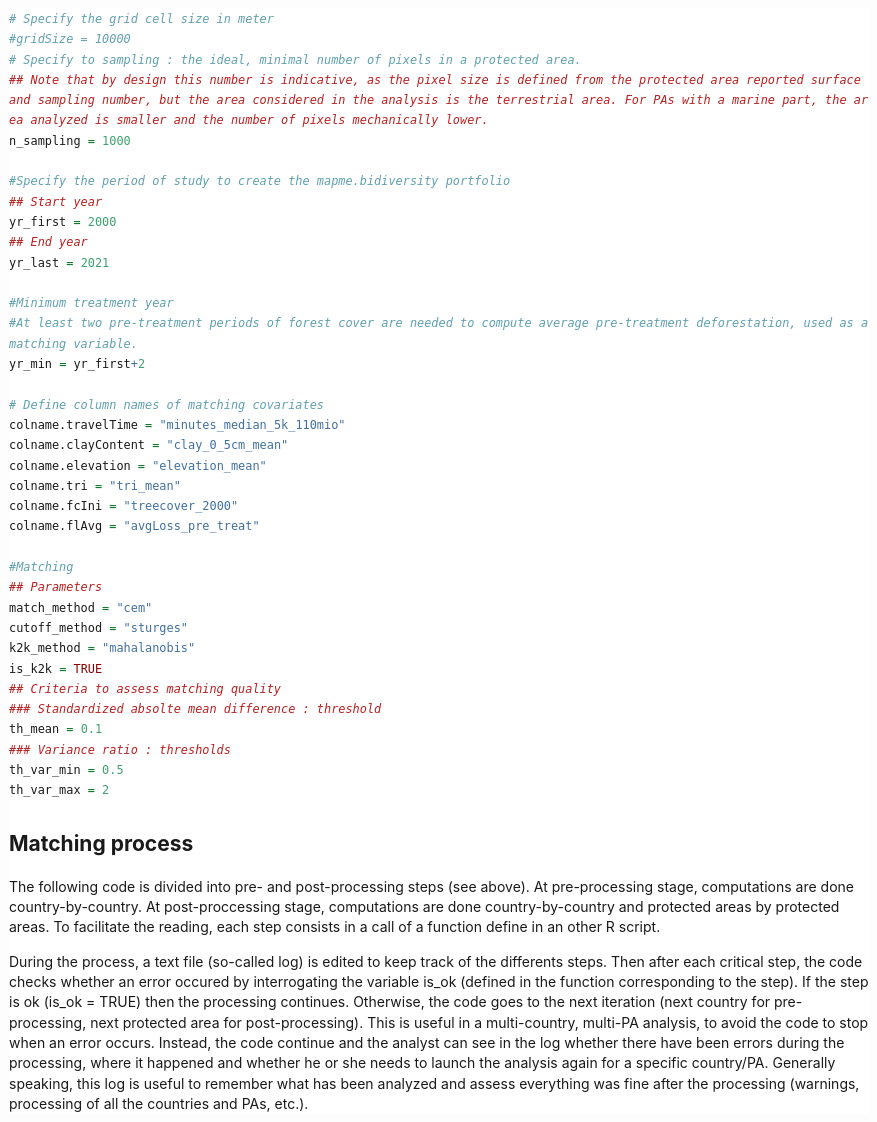 ```r
# Specify the grid cell size in meter
#gridSize = 10000 
# Specify to sampling : the ideal, minimal number of pixels in a protected area. 
## Note that by design this number is indicative, as the pixel size is defined from the protected area reported surface and sampling number, but the area considered in the analysis is the terrestrial area. For PAs with a marine part, the area analyzed is smaller and the number of pixels mechanically lower.
n_sampling = 1000 

#Specify the period of study to create the mapme.bidiversity portfolio
## Start year
yr_first = 2000
## End year
yr_last = 2021

#Minimum treatment year
#At least two pre-treatment periods of forest cover are needed to compute average pre-treatment deforestation, used as a matching variable.
yr_min = yr_first+2

# Define column names of matching covariates
colname.travelTime = "minutes_median_5k_110mio"
colname.clayContent = "clay_0_5cm_mean"
colname.elevation = "elevation_mean"
colname.tri = "tri_mean"
colname.fcIni = "treecover_2000"
colname.flAvg = "avgLoss_pre_treat"

#Matching 
## Parameters
match_method = "cem"
cutoff_method = "sturges"
k2k_method = "mahalanobis"
is_k2k = TRUE
## Criteria to assess matching quality
### Standardized absolte mean difference : threshold
th_mean = 0.1
### Variance ratio : thresholds
th_var_min = 0.5
th_var_max = 2
```

## Matching process

The following code is divided into pre- and post-processing steps (see above). At pre-processing stage, computations are done country-by-country. At post-proccessing stage, computations are done country-by-country and protected areas by protected areas. To facilitate the reading, each step consists in a call of a function define in an other R script.

During the process, a text file (so-called log) is edited to keep track of the differents steps. Then after each critical step, the code checks whether an error occured by interrogating the variable is_ok (defined in the function corresponding to the step). If the step is ok (is_ok = TRUE) then the processing continues. Otherwise, the code goes to the next iteration (next country for pre-processing, next protected area for post-processing). This is useful in a multi-country, multi-PA analysis, to avoid the code to stop when an error occurs. Instead, the code continue and the analyst can see in the log whether there have been errors during the processing, where it happened and whether he or she needs to launch the analysis again for a specific country/PA. Generally speaking, this log is useful to remember what has been analyzed and assess everything was fine after the processing (warnings, processing of all the countries and PAs, etc.).
